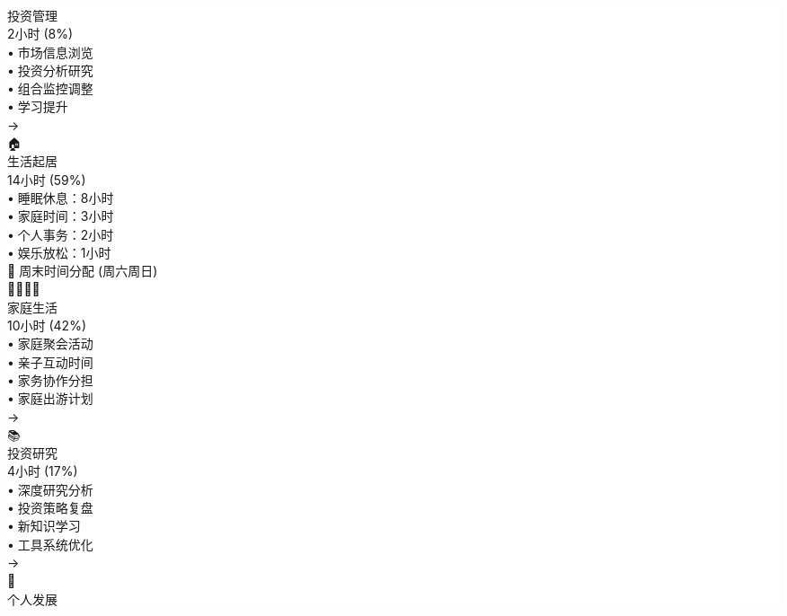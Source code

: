 <div class="step-content">
<div class="step-title">投资管理</div>
<div class="step-description">2小时 (8%)</div>
<div class="step-details">
• 市场信息浏览<br>
• 投资分析研究<br>
• 组合监控调整<br>
• 学习提升
</div>
</div>
</div>
<div class="arrow-enhanced">→</div>
<div class="enhanced-step primary">
<div class="step-icon">🏠</div>
<div class="step-content">
<div class="step-title">生活起居</div>
<div class="step-description">14小时 (59%)</div>
<div class="step-details">
• 睡眠休息：8小时<br>
• 家庭时间：3小时<br>
• 个人事务：2小时<br>
• 娱乐放松：1小时
</div>
</div>
</div>
</div>
</div>


<div class="flowchart-phase">
<div class="phase-title">🎯 周末时间分配 (周六周日)</div>
<div class="phase-steps">
<div class="enhanced-step secondary">
<div class="step-icon">👨‍👩‍👧‍👦</div>
<div class="step-content">
<div class="step-title">家庭生活</div>
<div class="step-description">10小时 (42%)</div>
<div class="step-details">
• 家庭聚会活动<br>
• 亲子互动时间<br>
• 家务协作分担<br>
• 家庭出游计划
</div>
</div>
</div>
<div class="arrow-enhanced">→</div>
<div class="enhanced-step secondary">
<div class="step-icon">📚</div>
<div class="step-content">
<div class="step-title">投资研究</div>
<div class="step-description">4小时 (17%)</div>
<div class="step-details">
• 深度研究分析<br>
• 投资策略复盘<br>
• 新知识学习<br>
• 工具系统优化
</div>
</div>
</div>
<div class="arrow-enhanced">→</div>
<div class="enhanced-step secondary">
<div class="step-icon">🎨</div>
<div class="step-content">
<div class="step-title">个人发展</div>